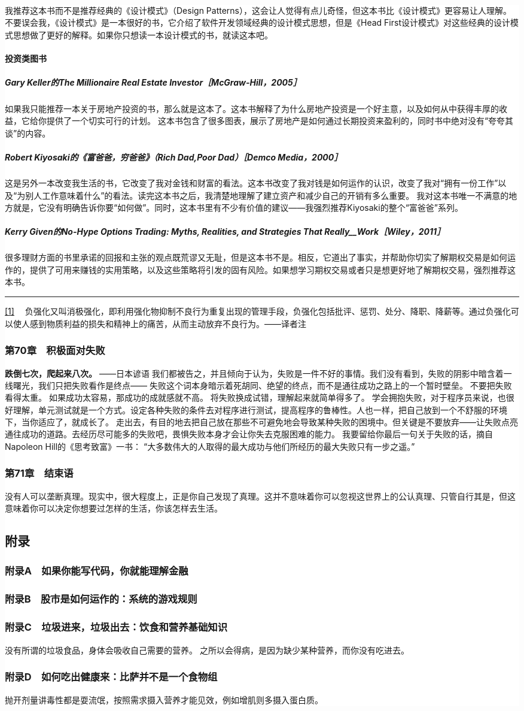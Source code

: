 我推荐这本书而不是推荐经典的《设计模式》（Design Patterns），这会让人觉得有点儿奇怪，但这本书比《设计模式》更容易让人理解。
不要误会我，《设计模式》是一本很好的书，它介绍了软件开发领域经典的设计模式思想，但是《Head First设计模式》对这些经典的设计模式思想做了更好的解释。如果你只想读一本设计模式的书，就读这本吧。

#### 投资类图书

##### Gary Keller的The Millionaire Real Estate Investor［McGraw-Hill，2005］

如果我只能推荐一本关于房地产投资的书，那么就是这本了。这本书解释了为什么房地产投资是一个好主意，以及如何从中获得丰厚的收益，它给你提供了一个切实可行的计划。
这本书包含了很多图表，展示了房地产是如何通过长期投资来盈利的，同时书中绝对没有“夸夸其谈”的内容。

##### Robert Kiyosaki的《富爸爸，穷爸爸》（Rich Dad,Poor Dad）［Demco Media，2000］

这是另外一本改变我生活的书，它改变了我对金钱和财富的看法。这本书改变了我对钱是如何运作的认识，改变了我对“拥有一份工作”以及“为别人工作意味着什么”的看法。读完这本书之后，我清楚地理解了建立资产和减少自己的开销有多么重要。
我对这本书唯一不满意的地方就是，它没有明确告诉你要“如何做”。同时，这本书里有不少有价值的建议——我强烈推荐Kiyosaki的整个“富爸爸”系列。

##### Kerry Given的No-Hype Options Trading: Myths, Realities, and Strategies That Really__Work［Wiley，2011］

很多理财方面的书里承诺的回报和主张的观点既荒谬又无耻，但是这本书不是。相反，它道出了事实，并帮助你切实了解期权交易是如何运作的，提供了可用来赚钱的实用策略，以及这些策略将引发的固有风险。如果想学习期权交易或者只是想更好地了解期权交易，强烈推荐这本书。

----
[[1]](https://goframe.org/part0086_split_001.html#ac691)　 负强化又叫消极强化，即利用强化物抑制不良行为重复出现的管理手段，负强化包括批评、惩罚、处分、降职、降薪等。通过负强化可以使人感到物质利益的损失和精神上的痛苦，从而主动放弃不良行为。——译者注

### 第70章　积极面对失败

**跌倒七次，爬起来八次。**
——日本谚语
我们都被告之，并且倾向于认为，失败是一件不好的事情。我们没有看到，失败的阴影中暗含着一线曙光，我们只把失败看作是终点—— 失败这个词本身暗示着死胡同、绝望的终点，而不是通往成功之路上的一个暂时壁垒。
不要把失败看得太重。
如果成功太容易，那成功的成就感就不高。
将失败换成试错，理解起来就简单得多了。
学会拥抱失败，对于程序员来说，也很好理解，单元测试就是一个方式。设定各种失败的条件去对程序进行测试，提高程序的鲁棒性。人也一样，把自己放到一个不舒服的环境下，当你适应了，就成长了。
走出去，有目的地去把自己放在那些不可避免地会导致某种失败的困境中。但关键是不要放弃——让失败点亮通往成功的道路。去经历尽可能多的失败吧，畏惧失败本身才会让你失去克服困难的能力。
我要留给你最后一句关于失败的话，摘自Napoleon Hill的《思考致富》一书：
“大多数伟大的人取得的最大成功与他们所经历的最大失败只有一步之遥。”

### 第71章　结束语

没有人可以垄断真理。现实中，很大程度上，正是你自己发现了真理。这并不意味着你可以忽视这世界上的公认真理、只管自行其是，但这意味着你可以决定你想要过怎样的生活，你该怎样去生活。

## 附录

### 附录A　如果你能写代码，你就能理解金融

### 附录B　股市是如何运作的：系统的游戏规则

### 附录C　垃圾进来，垃圾出去：饮食和营养基础知识

没有所谓的垃圾食品，身体会吸收自己需要的营养。
之所以会得病，是因为缺少某种营养，而你没有吃进去。

### 附录D　如何吃出健康来：比萨并不是一个食物组

抛开剂量讲毒性都是耍流氓，按照需求摄入营养才能见效，例如增肌则多摄入蛋白质。
